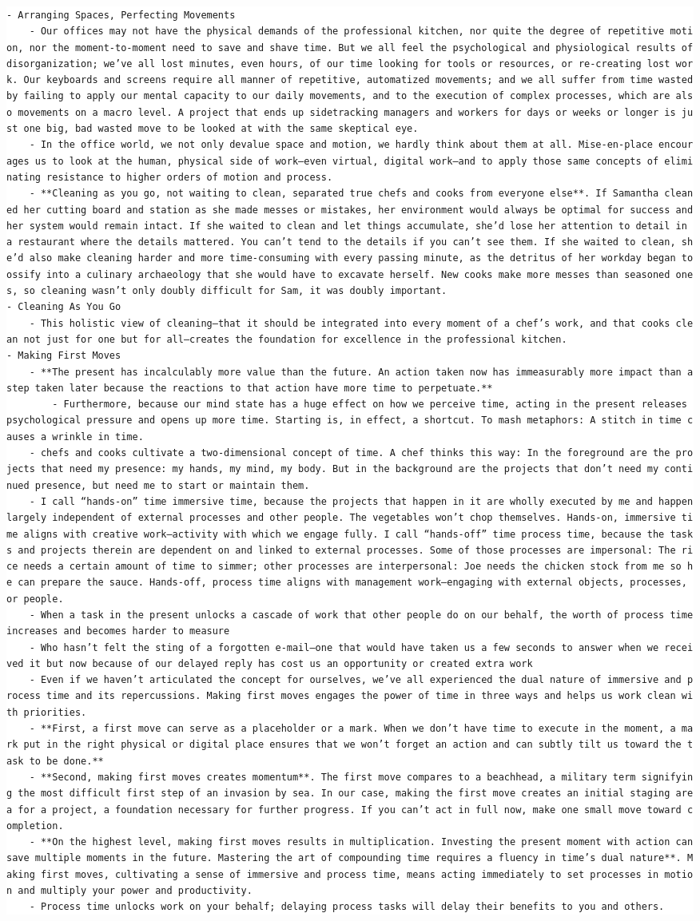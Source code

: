 	- Arranging Spaces, Perfecting Movements
		- Our offices may not have the physical demands of the professional kitchen, nor quite the degree of repetitive motion, nor the moment-to-moment need to save and shave time. But we all feel the psychological and physiological results of disorganization; we’ve all lost minutes, even hours, of our time looking for tools or resources, or re-creating lost work. Our keyboards and screens require all manner of repetitive, automatized movements; and we all suffer from time wasted by failing to apply our mental capacity to our daily movements, and to the execution of complex processes, which are also movements on a macro level. A project that ends up sidetracking managers and workers for days or weeks or longer is just one big, bad wasted move to be looked at with the same skeptical eye.
		- In the office world, we not only devalue space and motion, we hardly think about them at all. Mise-en-place encourages us to look at the human, physical side of work—even virtual, digital work—and to apply those same concepts of eliminating resistance to higher orders of motion and process.
		- **Cleaning as you go, not waiting to clean, separated true chefs and cooks from everyone else**. If Samantha cleaned her cutting board and station as she made messes or mistakes, her environment would always be optimal for success and her system would remain intact. If she waited to clean and let things accumulate, she’d lose her attention to detail in a restaurant where the details mattered. You can’t tend to the details if you can’t see them. If she waited to clean, she’d also make cleaning harder and more time-consuming with every passing minute, as the detritus of her workday began to ossify into a culinary archaeology that she would have to excavate herself. New cooks make more messes than seasoned ones, so cleaning wasn’t only doubly difficult for Sam, it was doubly important.
	- Cleaning As You Go
		- This holistic view of cleaning—that it should be integrated into every moment of a chef’s work, and that cooks clean not just for one but for all—creates the foundation for excellence in the professional kitchen.
	- Making First Moves
		- **The present has incalculably more value than the future. An action taken now has immeasurably more impact than a step taken later because the reactions to that action have more time to perpetuate.**
			- Furthermore, because our mind state has a huge effect on how we perceive time, acting in the present releases psychological pressure and opens up more time. Starting is, in effect, a shortcut. To mash metaphors: A stitch in time causes a wrinkle in time.
		- chefs and cooks cultivate a two-dimensional concept of time. A chef thinks this way: In the foreground are the projects that need my presence: my hands, my mind, my body. But in the background are the projects that don’t need my continued presence, but need me to start or maintain them.
		- I call “hands-on” time immersive time, because the projects that happen in it are wholly executed by me and happen largely independent of external processes and other people. The vegetables won’t chop themselves. Hands-on, immersive time aligns with creative work—activity with which we engage fully. I call “hands-off” time process time, because the tasks and projects therein are dependent on and linked to external processes. Some of those processes are impersonal: The rice needs a certain amount of time to simmer; other processes are interpersonal: Joe needs the chicken stock from me so he can prepare the sauce. Hands-off, process time aligns with management work—engaging with external objects, processes, or people.
		- When a task in the present unlocks a cascade of work that other people do on our behalf, the worth of process time increases and becomes harder to measure
		- Who hasn’t felt the sting of a forgotten e-mail—one that would have taken us a few seconds to answer when we received it but now because of our delayed reply has cost us an opportunity or created extra work
		- Even if we haven’t articulated the concept for ourselves, we’ve all experienced the dual nature of immersive and process time and its repercussions. Making first moves engages the power of time in three ways and helps us work clean with priorities.
		- **First, a first move can serve as a placeholder or a mark. When we don’t have time to execute in the moment, a mark put in the right physical or digital place ensures that we won’t forget an action and can subtly tilt us toward the task to be done.**
		- **Second, making first moves creates momentum**. The first move compares to a beachhead, a military term signifying the most difficult first step of an invasion by sea. In our case, making the first move creates an initial staging area for a project, a foundation necessary for further progress. If you can’t act in full now, make one small move toward completion.
		- **On the highest level, making first moves results in multiplication. Investing the present moment with action can save multiple moments in the future. Mastering the art of compounding time requires a fluency in time’s dual nature**. Making first moves, cultivating a sense of immersive and process time, means acting immediately to set processes in motion and multiply your power and productivity.
		- Process time unlocks work on your behalf; delaying process tasks will delay their benefits to you and others.
